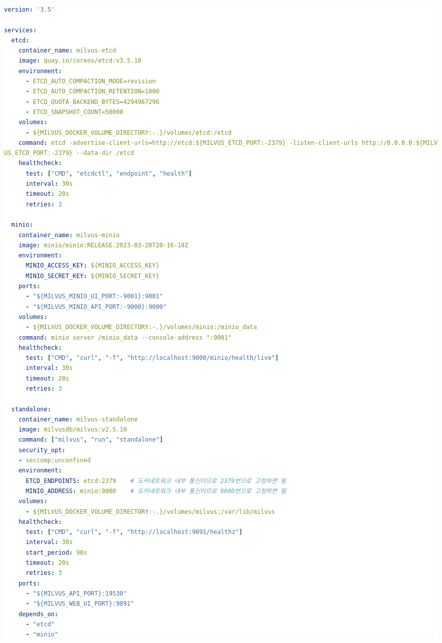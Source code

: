 ```yaml
version: '3.5'

services:
  etcd:
    container_name: milvus-etcd
    image: quay.io/coreos/etcd:v3.5.18
    environment:
      - ETCD_AUTO_COMPACTION_MODE=revision
      - ETCD_AUTO_COMPACTION_RETENTION=1000
      - ETCD_QUOTA_BACKEND_BYTES=4294967296
      - ETCD_SNAPSHOT_COUNT=50000
    volumes:
      - ${MILVUS_DOCKER_VOLUME_DIRECTORY:-.}/volumes/etcd:/etcd
    command: etcd -advertise-client-urls=http://etcd:${MILVUS_ETCD_PORT:-2379} -listen-client-urls http://0.0.0.0:${MILVUS_ETCD_PORT:-2379} --data-dir /etcd
    healthcheck:
      test: ["CMD", "etcdctl", "endpoint", "health"]
      interval: 30s
      timeout: 20s
      retries: 3

  minio:
    container_name: milvus-minio
    image: minio/minio:RELEASE.2023-03-20T20-16-18Z
    environment:
      MINIO_ACCESS_KEY: ${MINIO_ACCESS_KEY}
      MINIO_SECRET_KEY: ${MINIO_SECRET_KEY}
    ports:
      - "${MILVUS_MINIO_UI_PORT:-9001}:9001"
      - "${MILVUS_MINIO_API_PORT:-9000}:9000"
    volumes:
      - ${MILVUS_DOCKER_VOLUME_DIRECTORY:-.}/volumes/minio:/minio_data
    command: minio server /minio_data --console-address ":9001"
    healthcheck:
      test: ["CMD", "curl", "-f", "http://localhost:9000/minio/health/live"]
      interval: 30s
      timeout: 20s
      retries: 3

  standalone:
    container_name: milvus-standalone
    image: milvusdb/milvus:v2.5.10
    command: ["milvus", "run", "standalone"]
    security_opt:
    - seccomp:unconfined
    environment:
      ETCD_ENDPOINTS: etcd:2379    # 도커네트워크 내부 통신이므로 2379번으로 고정하면 됨
      MINIO_ADDRESS: minio:9000    # 도커네트워크 내부 통신이므로 9000번으로 고정하면 됨
    volumes:
      - ${MILVUS_DOCKER_VOLUME_DIRECTORY:-.}/volumes/milvus:/var/lib/milvus
    healthcheck:
      test: ["CMD", "curl", "-f", "http://localhost:9091/healthz"]
      interval: 30s
      start_period: 90s
      timeout: 20s
      retries: 3
    ports:
      - "${MILVUS_API_PORT}:19530"
      - "${MILVUS_WEB_UI_PORT}:9091"
    depends_on:
      - "etcd"
      - "minio"

```